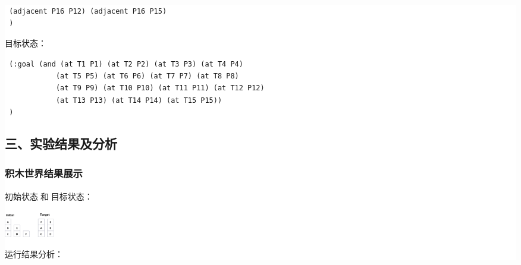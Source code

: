 ```
 (adjacent P16 P12) (adjacent P16 P15)
 )
```

目标状态：

```
 (:goal (and (at T1 P1) (at T2 P2) (at T3 P3) (at T4 P4)
            (at T5 P5) (at T6 P6) (at T7 P7) (at T8 P8)
            (at T9 P9) (at T10 P10) (at T11 P11) (at T12 P12)
            (at T13 P13) (at T14 P14) (at T15 P15))
 )
```

## 三、实验结果及分析

### 积木世界结果展示

初始状态 和 目标状态：

<img src="E5实验报告/blocks初始-目标.jpg" alt="blocks初始-目标" style="zoom:8%;" />

运行结果分析：
